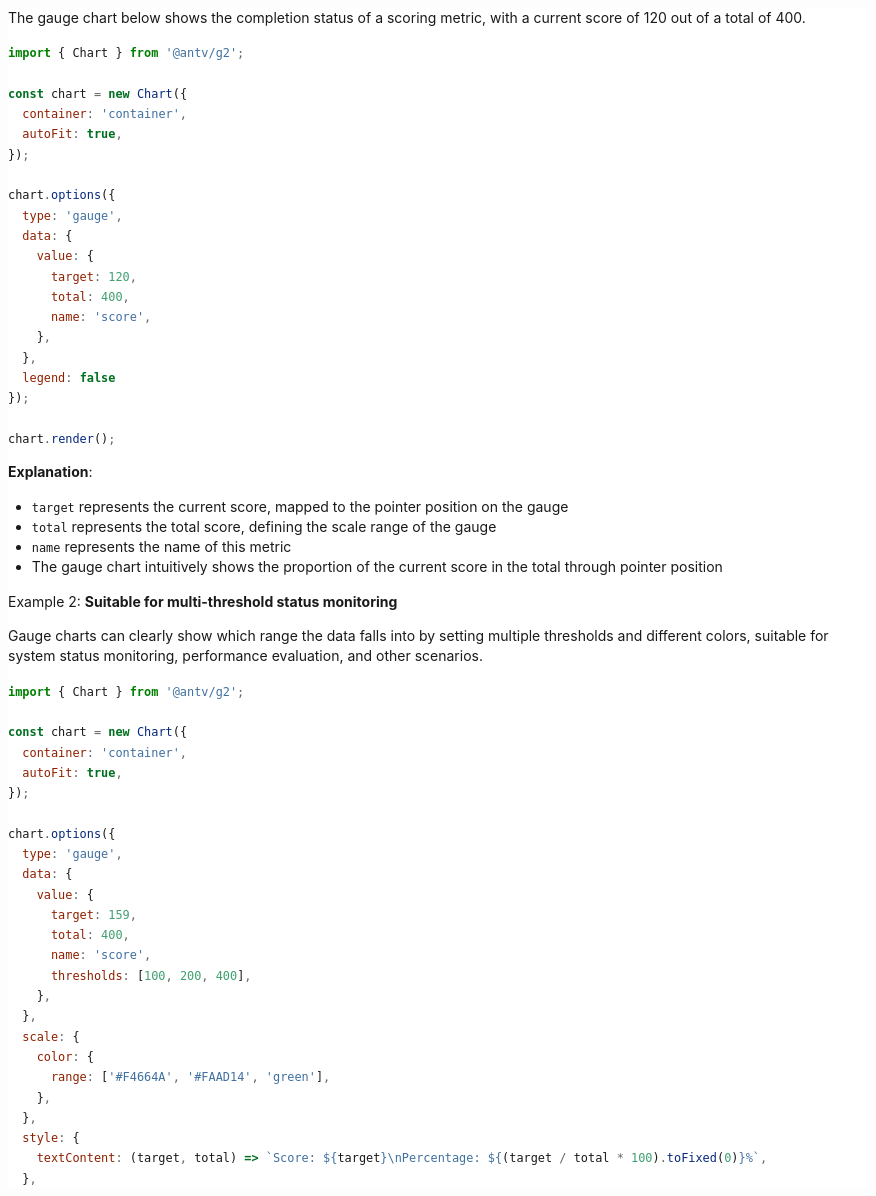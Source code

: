 The gauge chart below shows the completion status of a scoring metric, with a current score of 120 out of a total of 400.

```js | ob { autoMount: true  }
import { Chart } from '@antv/g2';

const chart = new Chart({
  container: 'container',
  autoFit: true,
});

chart.options({
  type: 'gauge',
  data: {
    value: {
      target: 120,
      total: 400,
      name: 'score',
    },
  },
  legend: false
});

chart.render();
```


**Explanation**:

- `target` represents the current score, mapped to the pointer position on the gauge
- `total` represents the total score, defining the scale range of the gauge
- `name` represents the name of this metric
- The gauge chart intuitively shows the proportion of the current score in the total through pointer position

Example 2: **Suitable for multi-threshold status monitoring**

Gauge charts can clearly show which range the data falls into by setting multiple thresholds and different colors, suitable for system status monitoring, performance evaluation, and other scenarios.

```js | ob { autoMount: true  }
import { Chart } from '@antv/g2';

const chart = new Chart({
  container: 'container',
  autoFit: true,
});

chart.options({
  type: 'gauge',
  data: {
    value: {
      target: 159,
      total: 400,
      name: 'score',
      thresholds: [100, 200, 400],
    },
  },
  scale: {
    color: {
      range: ['#F4664A', '#FAAD14', 'green'],
    },
  },
  style: {
    textContent: (target, total) => `Score: ${target}\nPercentage: ${(target / total * 100).toFixed(0)}%`,
  },
```